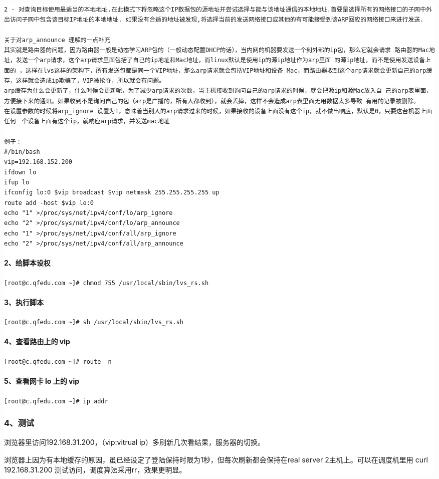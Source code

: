 ```shell
2 - 对查询目标使用最适当的本地地址.在此模式下将忽略这个IP数据包的源地址并尝试选择与能与该地址通信的本地地址.首要是选择所有的网络接口的子网中外出访问子网中包含该目标IP地址的本地地址. 如果没有合适的地址被发现,将选择当前的发送网络接口或其他的有可能接受到该ARP回应的网络接口来进行发送.

关于对arp_announce 理解的一点补充
其实就是路由器的问题，因为路由器一般是动态学习ARP包的（一般动态配置DHCP的话），当内网的机器要发送一个到外部的ip包，那么它就会请求 路由器的Mac地址，发送一个arp请求，这个arp请求里面包括了自己的ip地址和Mac地址，而linux默认是使用ip的源ip地址作为arp里面 的源ip地址，而不是使用发送设备上面的 ，这样在lvs这样的架构下，所有发送包都是同一个VIP地址，那么arp请求就会包括VIP地址和设备 Mac，而路由器收到这个arp请求就会更新自己的arp缓存，这样就会造成ip欺骗了，VIP被抢夺，所以就会有问题。 
arp缓存为什么会更新了，什么时候会更新呢，为了减少arp请求的次数，当主机接收到询问自己的arp请求的时候，就会把源ip和源Mac放入自 己的arp表里面，方便接下来的通讯。如果收到不是询问自己的包（arp是广播的，所有人都收到），就会丢掉，这样不会造成arp表里面无用数据太多导致 有用的记录被删除。  
在设置参数的时候将arp_ignore 设置为1，意味着当别人的arp请求过来的时候，如果接收的设备上面没有这个ip，就不做出响应，默认是0，只要这台机器上面任何一个设备上面有这个ip，就响应arp请求，并发送mac地址

例子：
#/bin/bash
vip=192.168.152.200
ifdown lo
ifup lo
ifconfig lo:0 $vip broadcast $vip netmask 255.255.255.255 up
route add -host $vip lo:0
echo "1" >/proc/sys/net/ipv4/conf/lo/arp_ignore
echo "2" >/proc/sys/net/ipv4/conf/lo/arp_announce
echo "1" >/proc/sys/net/ipv4/conf/all/arp_ignore
echo "2" >/proc/sys/net/ipv4/conf/all/arp_announce
```

#### 2、给脚本设权

```shell
[root@c.qfedu.com ~]# chmod 755 /usr/local/sbin/lvs_rs.sh
```

#### 3、执行脚本

```shell
[root@c.qfedu.com ~]# sh /usr/local/sbin/lvs_rs.sh
```

#### 4、查看路由上的 vip

```shell
[root@c.qfedu.com ~]# route -n
```

#### 5、查看网卡 lo 上的 vip

```shell
[root@c.qfedu.com ~]# ip addr
```

### 4、测试

浏览器里访问192.168.31.200，（vip:vitrual ip）多刷新几次看结果，服务器的切换。

浏览器上因为有本地缓存的原因，虽已经设定了登陆保持时限为1秒，但每次刷新都会保持在real server 2主机上。可以在调度机里用 curl 192.168.31.200 测试访问，调度算法采用rr，效果更明显。
